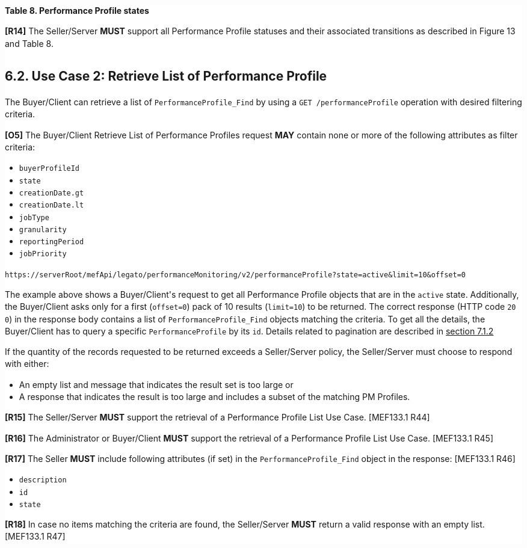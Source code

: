 **Table 8. Performance Profile states**

**[R14]** The Seller/Server **MUST** support all Performance Profile statuses 
and their associated transitions as described in Figure 13 and Table 8. 

## 6.2. Use Case 2: Retrieve List of Performance Profile

The Buyer/Client can retrieve a list of `PerformanceProfile_Find` by using a 
`GET /performanceProfile`
operation with desired filtering criteria.

**[O5]** The Buyer/Client Retrieve List of Performance Profiles request **MAY**
 contain none or more of the following attributes as filter criteria: 

- `buyerProfileId`
- `state`
- `creationDate.gt`
- `creationDate.lt`
- `jobType`
- `granularity`
- `reportingPeriod`
- `jobPriority`


```
https://serverRoot/mefApi/legato/performanceMonitoring/v2/performanceProfile?state=active&limit=10&offset=0
```

The example above shows a Buyer/Client's request to get all Performance Profile
objects that are in the `active` state. Additionally, the Buyer/Client asks 
only for a first (`offset=0`) pack of 10 results (`limit=10`) to be returned. 
The correct response (HTTP code `200`) in the response body contains a list of 
`PerformanceProfile_Find` objects matching the criteria. To get all the details, 
the Buyer/Client has to query a specific `PerformanceProfile` by its `id`. 
Details related to pagination are described in [section 7.1.2](#712-response-pagination)

If the quantity of the records requested to be returned exceeds a Seller/Server 
policy, the Seller/Server must choose to respond with either:
- An empty list and message that indicates the result set is too large or
- A response that indicates the result is too large and includes a subset of the
matching PM Profiles.

**[R15]** The Seller/Server **MUST** support the retrieval of a Performance 
Profile List Use Case. [MEF133.1 R44]

**[R16]** The Administrator or Buyer/Client **MUST** support the retrieval of a 
Performance Profile List Use Case. [MEF133.1 R45]

**[R17]** The Seller **MUST** include following attributes (if set) in the
`PerformanceProfile_Find` object in the response: [MEF133.1 R46]
- `description`
- `id`
- `state`

**[R18]** In case no items matching the criteria are found, the Seller/Server 
**MUST** return a valid response with an empty list. [MEF133.1 R47]
